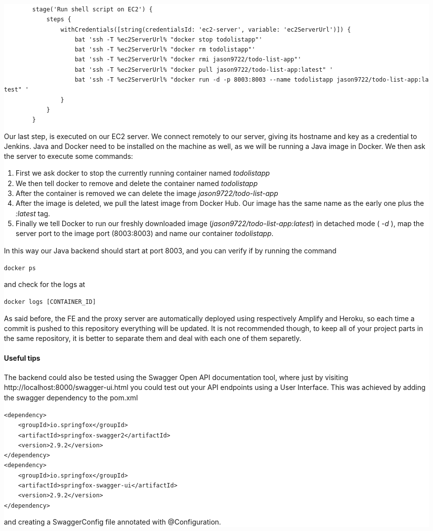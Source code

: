```
        stage('Run shell script on EC2') {
            steps {
                withCredentials([string(credentialsId: 'ec2-server', variable: 'ec2ServerUrl')]) {
                    bat 'ssh -T %ec2ServerUrl% "docker stop todolistapp"' 
                    bat 'ssh -T %ec2ServerUrl% "docker rm todolistapp"'
                    bat 'ssh -T %ec2ServerUrl% "docker rmi jason9722/todo-list-app"'
                    bat 'ssh -T %ec2ServerUrl% "docker pull jason9722/todo-list-app:latest" '
                    bat 'ssh -T %ec2ServerUrl% "docker run -d -p 8003:8003 --name todolistapp jason9722/todo-list-app:latest" '
                }
            }
        }
```
Our last step, is executed on our EC2 server. We connect remotely to our server, giving its hostname and key as a credential to Jenkins. 
Java and Docker need to be installed on the machine as well, as we will be running a Java image in Docker.
We then ask the server to execute some commands:
1. First we ask docker to stop the currently running container named *todolistapp*
2. We then tell docker to remove and delete the container named *todolistapp*
3. After the container is removed we can delete the image *jason9722/todo-list-app*
4. After the image is deleted, we pull the latest image from Docker Hub. Our image has the same name as the early one plus the *:latest* tag.
5. Finally we tell Docker to run our freshly downloaded image (*jason9722/todo-list-app:latest*) in detached mode ( *-d* ), map the server port to the image port (8003:8003) and name our container *todolistapp*.

In this way our Java backend should start at port 8003, and you can verify if by running the command
```
docker ps
```
and check for the logs at
```
docker logs [CONTAINER_ID]
```

As said before, the FE and the proxy server are automatically deployed using respectively Amplify and Heroku, so each time a commit is pushed to this repository everything will be updated.
It is not recommended though, to keep all of your project parts in the same repository, it is better to separate them and deal with each one of them separetly.


#### Useful tips

The backend could also be tested using the Swagger Open API documentation tool, where just by visiting http://localhost:8000/swagger-ui.html you could test out your API endpoints using a User Interface. 
This was achieved by adding the swagger dependency to the pom.xml
```
<dependency>
	<groupId>io.springfox</groupId>
	<artifactId>springfox-swagger2</artifactId>
	<version>2.9.2</version>
</dependency>
<dependency>
	<groupId>io.springfox</groupId>
	<artifactId>springfox-swagger-ui</artifactId>
	<version>2.9.2</version>
</dependency>
```
and creating a SwaggerConfig file annotated with @Configuration.
